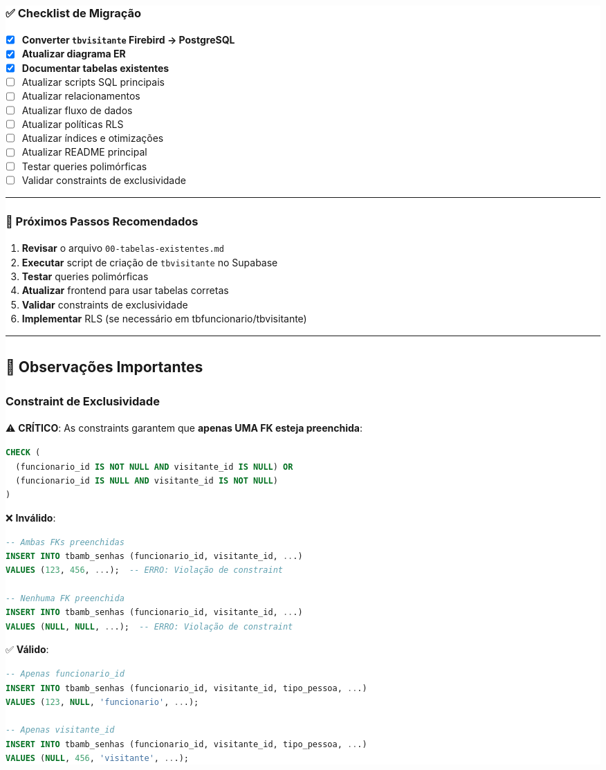 
### ✅ Checklist de Migração

- [x] **Converter `tbvisitante` Firebird → PostgreSQL**
- [x] **Atualizar diagrama ER**
- [x] **Documentar tabelas existentes**
- [ ] Atualizar scripts SQL principais
- [ ] Atualizar relacionamentos
- [ ] Atualizar fluxo de dados
- [ ] Atualizar políticas RLS
- [ ] Atualizar índices e otimizações
- [ ] Atualizar README principal
- [ ] Testar queries polimórficas
- [ ] Validar constraints de exclusividade

---

### 🚀 Próximos Passos Recomendados

1. **Revisar** o arquivo `00-tabelas-existentes.md`
2. **Executar** script de criação de `tbvisitante` no Supabase
3. **Testar** queries polimórficas
4. **Atualizar** frontend para usar tabelas corretas
5. **Validar** constraints de exclusividade
6. **Implementar** RLS (se necessário em tbfuncionario/tbvisitante)

---

## 📌 Observações Importantes

### Constraint de Exclusividade

⚠️ **CRÍTICO**: As constraints garantem que **apenas UMA FK esteja preenchida**:

```sql
CHECK (
  (funcionario_id IS NOT NULL AND visitante_id IS NULL) OR
  (funcionario_id IS NULL AND visitante_id IS NOT NULL)
)
```

❌ **Inválido**:
```sql
-- Ambas FKs preenchidas
INSERT INTO tbamb_senhas (funcionario_id, visitante_id, ...)
VALUES (123, 456, ...);  -- ERRO: Violação de constraint

-- Nenhuma FK preenchida
INSERT INTO tbamb_senhas (funcionario_id, visitante_id, ...)
VALUES (NULL, NULL, ...);  -- ERRO: Violação de constraint
```

✅ **Válido**:
```sql
-- Apenas funcionario_id
INSERT INTO tbamb_senhas (funcionario_id, visitante_id, tipo_pessoa, ...)
VALUES (123, NULL, 'funcionario', ...);

-- Apenas visitante_id
INSERT INTO tbamb_senhas (funcionario_id, visitante_id, tipo_pessoa, ...)
VALUES (NULL, 456, 'visitante', ...);
```
